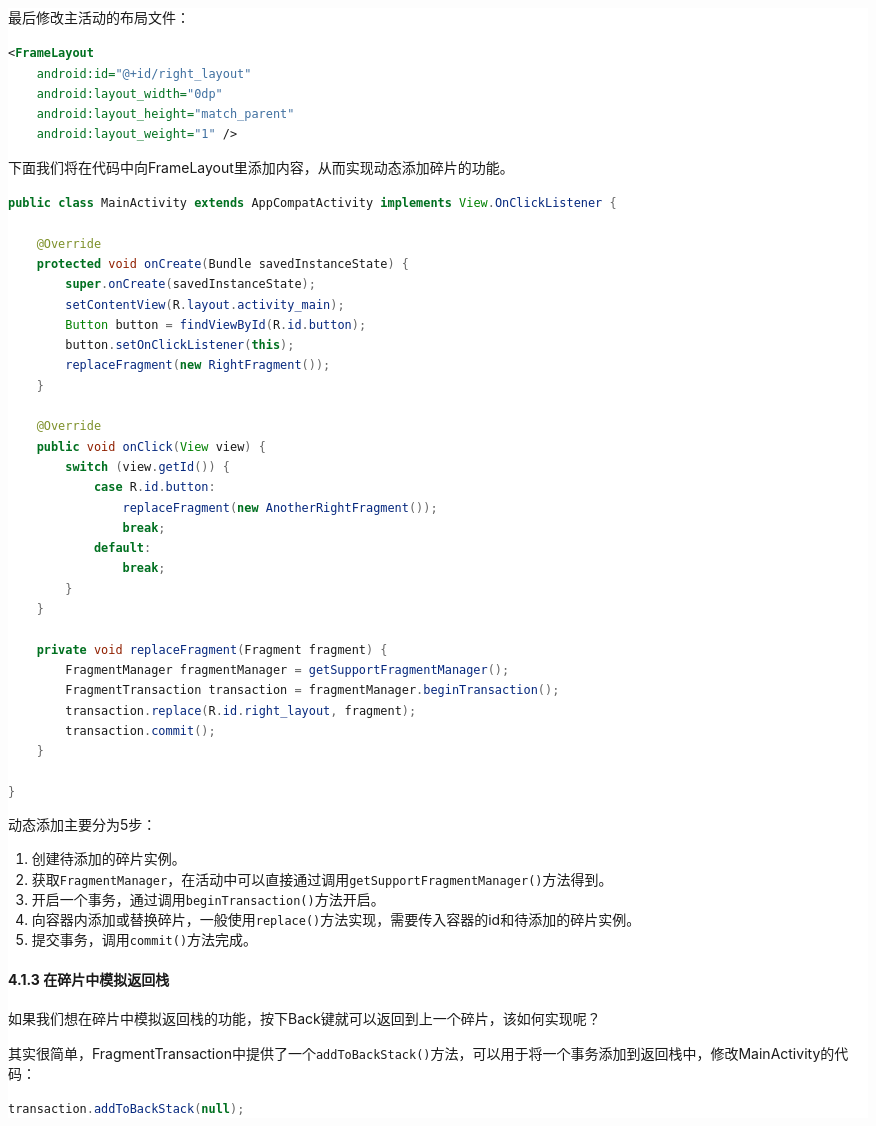 最后修改主活动的布局文件：
``` xml
<FrameLayout
    android:id="@+id/right_layout"
    android:layout_width="0dp"
    android:layout_height="match_parent"
    android:layout_weight="1" />
```
下面我们将在代码中向FrameLayout里添加内容，从而实现动态添加碎片的功能。
``` java
public class MainActivity extends AppCompatActivity implements View.OnClickListener {

    @Override
    protected void onCreate(Bundle savedInstanceState) {
        super.onCreate(savedInstanceState);
        setContentView(R.layout.activity_main);
        Button button = findViewById(R.id.button);
        button.setOnClickListener(this);
        replaceFragment(new RightFragment());
    }

    @Override
    public void onClick(View view) {
        switch (view.getId()) {
            case R.id.button:
                replaceFragment(new AnotherRightFragment());
                break;
            default:
                break;
        }
    }
    
    private void replaceFragment(Fragment fragment) {
        FragmentManager fragmentManager = getSupportFragmentManager();
        FragmentTransaction transaction = fragmentManager.beginTransaction();
        transaction.replace(R.id.right_layout, fragment);
        transaction.commit();
    }
    
}
```

动态添加主要分为5步：
1. 创建待添加的碎片实例。
2. 获取`FragmentManager`，在活动中可以直接通过调用`getSupportFragmentManager()`方法得到。
3. 开启一个事务，通过调用`beginTransaction()`方法开启。
4. 向容器内添加或替换碎片，一般使用`replace()`方法实现，需要传入容器的id和待添加的碎片实例。
5. 提交事务，调用`commit()`方法完成。

#### 4.1.3 在碎片中模拟返回栈
如果我们想在碎片中模拟返回栈的功能，按下Back键就可以返回到上一个碎片，该如何实现呢？

其实很简单，FragmentTransaction中提供了一个`addToBackStack()`方法，可以用于将一个事务添加到返回栈中，修改MainActivity的代码：
``` java
transaction.addToBackStack(null);
```
